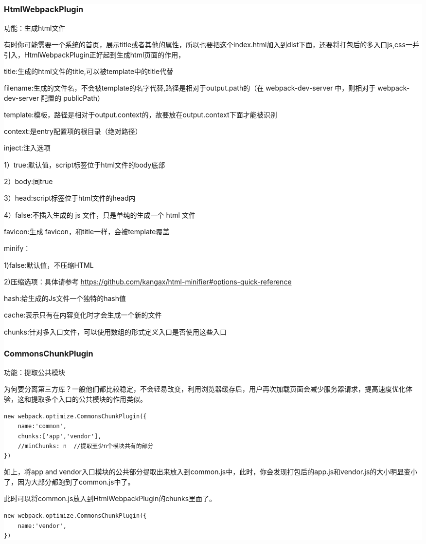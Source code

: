 
### HtmlWebpackPlugin ###

功能：生成html文件

有时你可能需要一个系统的首页，展示title或者其他的属性，所以也要把这个index.html加入到dist下面，还要将打包后的多入口js,css一并引入，HtmlWebpackPlugin正好起到生成html页面的作用，

title:生成的html文件的title,可以被template中的title代替

filename:生成的文件名，不会被template的名字代替,路径是相对于output.path的（在 webpack-dev-server 中，则相对于 webpack-dev-server 配置的 publicPath）

template:模板，路径是相对于output.context的，故要放在output.context下面才能被识别

context:是entry配置项的根目录（绝对路径）

inject:注入选项

1）true:默认值，script标签位于html文件的body底部

2）body:同true

3）head:script标签位于html文件的head内

4）false:不插入生成的 js 文件，只是单纯的生成一个 html 文件

favicon:生成 favicon，和title一样，会被template覆盖

minify：

1)false:默认值，不压缩HTML

2)压缩选项：具体请参考 https://github.com/kangax/html-minifier#options-quick-reference

hash:给生成的Js文件一个独特的hash值

cache:表示只有在内容变化时才会生成一个新的文件

chunks:针对多入口文件，可以使用数组的形式定义入口是否使用这些入口


### CommonsChunkPlugin ###

功能：提取公共模块

为何要分离第三方库？一般他们都比较稳定，不会轻易改变，利用浏览器缓存后，用户再次加载页面会减少服务器请求，提高速度优化体验，这和提取多个入口的公共模块的作用类似。

	new webpack.optimize.CommonsChunkPlugin({
		name:'common',
		chunks:['app','vendor'],
		//minChunks: n  //提取至少n个模块共有的部分
	})

如上，将app and vendor入口模块的公共部分提取出来放入到common.js中，此时，你会发现打包后的app.js和vendor.js的大小明显变小了，因为大部分都跑到了common.js中了。

此时可以将common.js放入到HtmlWebpackPlugin的chunks里面了。


	new webpack.optimize.CommonsChunkPlugin({
		name:'vendor',
	})

